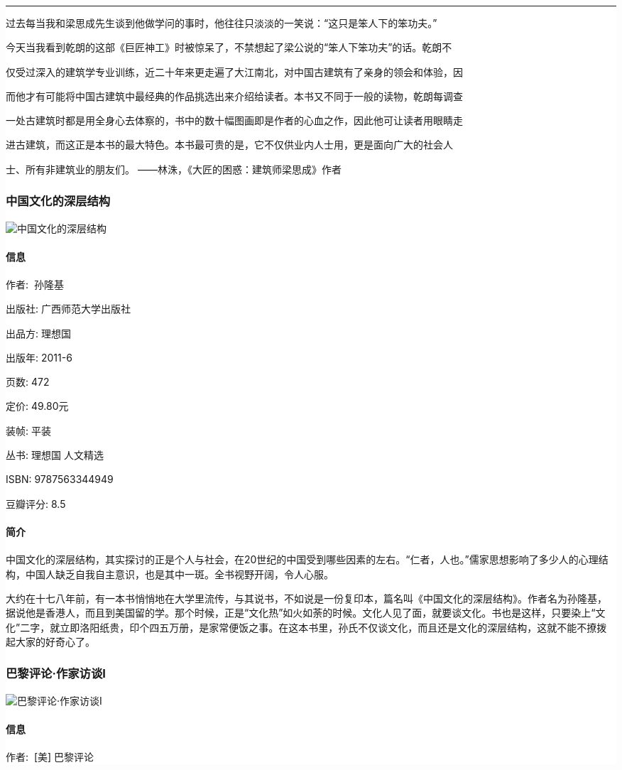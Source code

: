 -------------------------

过去每当我和梁思成先生谈到他做学问的事时，他往往只淡淡的一笑说：“这只是笨人下的笨功夫。”

今天当我看到乾朗的这部《巨匠神工》时被惊呆了，不禁想起了梁公说的“笨人下笨功夫”的话。乾朗不

仅受过深入的建筑学专业训练，近二十年来更走遍了大江南北，对中国古建筑有了亲身的领会和体验，因

而他才有可能将中国古建筑中最经典的作品挑选出来介绍给读者。本书又不同于一般的读物，乾朗每调查

一处古建筑时都是用全身心去体察的，书中的数十幅图画即是作者的心血之作，因此他可让读者用眼睛走

进古建筑，而这正是本书的最大特色。本书最可贵的是，它不仅供业内人士用，更是面向广大的社会人

士、所有非建筑业的朋友们。 ——林洙，《大匠的困惑：建筑师梁思成》作者



### 中国文化的深层结构

![中国文化的深层结构](https://img1.doubanio.com/view/subject/l/public/s6776117.jpg)

#### 信息

作者:  孙隆基 

出版社: 广西师范大学出版社 

出品方: 理想国 

出版年: 2011-6 

页数: 472 

定价: 49.80元 

装帧: 平装 

丛书: 理想国 人文精选 

ISBN: 9787563344949

豆瓣评分: 8.5

#### 简介

中国文化的深层结构，其实探讨的正是个人与社会，在20世纪的中国受到哪些因素的左右。“仁者，人也。”儒家思想影响了多少人的心理结构，中国人缺乏自我自主意识，也是其中一斑。全书视野开阔，令人心服。

大约在十七八年前，有一本书悄悄地在大学里流传，与其说书，不如说是一份复印本，篇名叫《中国文化的深层结构》。作者名为孙隆基，据说他是香港人，而且到美国留的学。那个时候，正是“文化热”如火如荼的时候。文化人见了面，就要谈文化。书也是这样，只要染上“文化”二字，就立即洛阳纸贵，印个四五万册，是家常便饭之事。在这本书里，孙氏不仅谈文化，而且还是文化的深层结构，这就不能不撩拨起大家的好奇心了。



### 巴黎评论·作家访谈Ⅰ

![巴黎评论·作家访谈Ⅰ](https://img1.doubanio.com/view/subject/l/public/s7019839.jpg)

#### 信息

作者:  [美] 巴黎评论 
